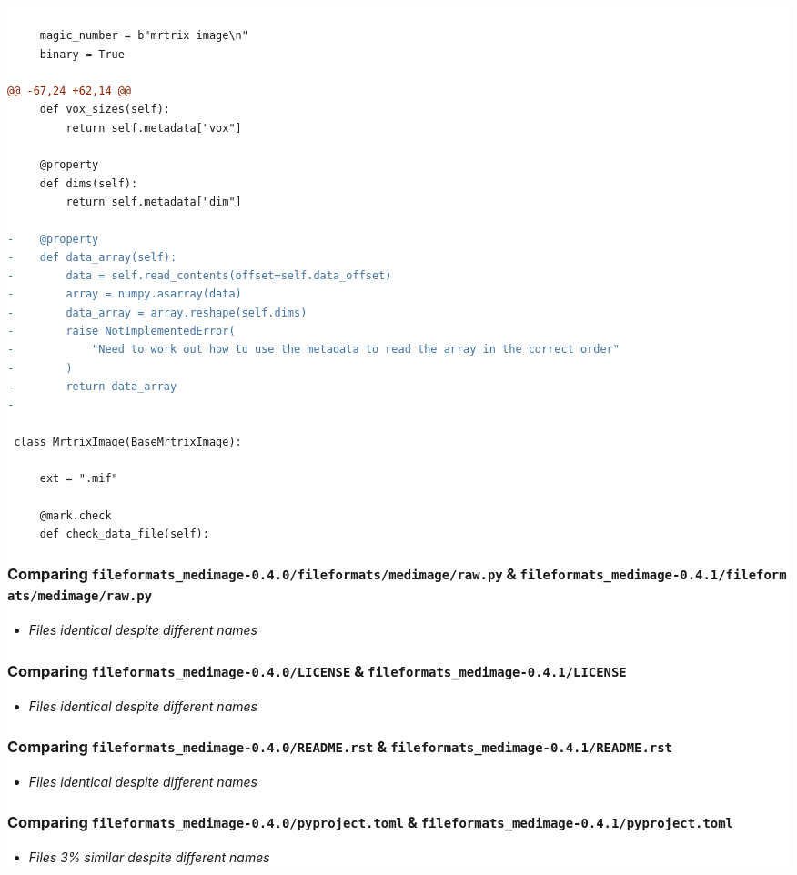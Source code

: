 ```diff
 
     magic_number = b"mrtrix image\n"
     binary = True
 
@@ -67,24 +62,14 @@
     def vox_sizes(self):
         return self.metadata["vox"]
 
     @property
     def dims(self):
         return self.metadata["dim"]
 
-    @property
-    def data_array(self):
-        data = self.read_contents(offset=self.data_offset)
-        array = numpy.asarray(data)
-        data_array = array.reshape(self.dims)
-        raise NotImplementedError(
-            "Need to work out how to use the metadata to read the array in the correct order"
-        )
-        return data_array
-
 
 class MrtrixImage(BaseMrtrixImage):
 
     ext = ".mif"
 
     @mark.check
     def check_data_file(self):
```

### Comparing `fileformats_medimage-0.4.0/fileformats/medimage/raw.py` & `fileformats_medimage-0.4.1/fileformats/medimage/raw.py`

 * *Files identical despite different names*

### Comparing `fileformats_medimage-0.4.0/LICENSE` & `fileformats_medimage-0.4.1/LICENSE`

 * *Files identical despite different names*

### Comparing `fileformats_medimage-0.4.0/README.rst` & `fileformats_medimage-0.4.1/README.rst`

 * *Files identical despite different names*

### Comparing `fileformats_medimage-0.4.0/pyproject.toml` & `fileformats_medimage-0.4.1/pyproject.toml`

 * *Files 3% similar despite different names*

